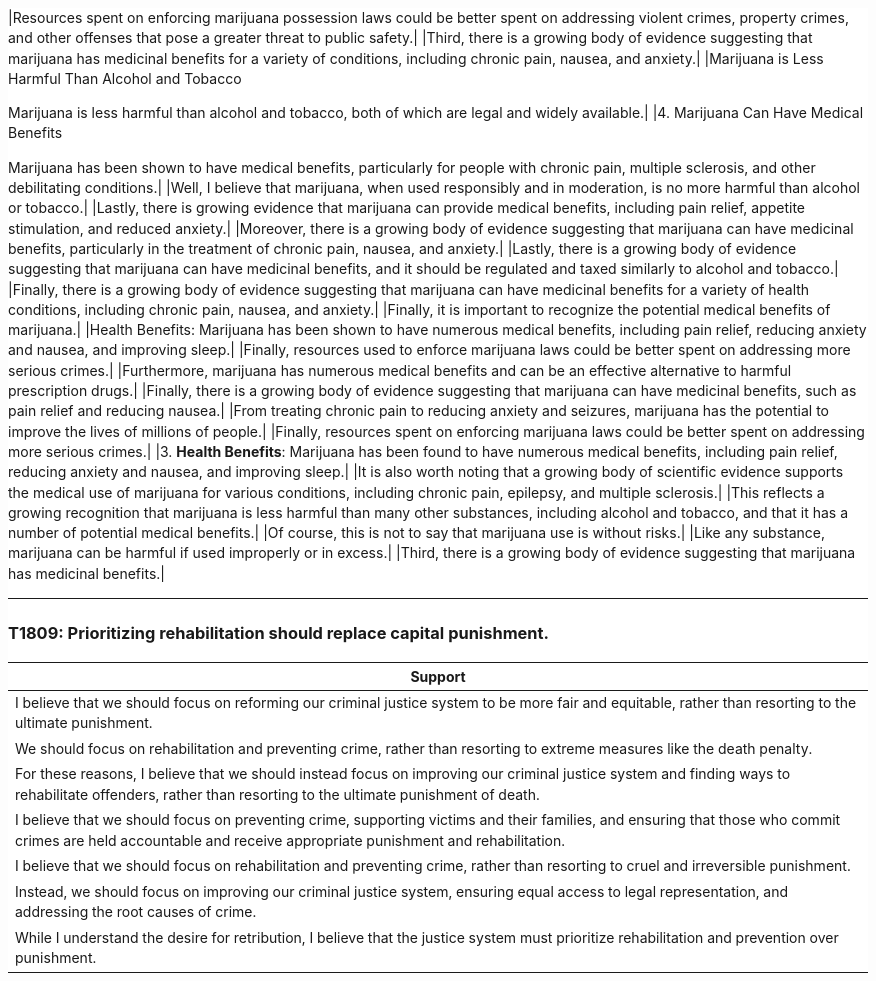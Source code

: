 |Resources spent on enforcing marijuana possession laws could be better spent on addressing violent crimes, property crimes, and other offenses that pose a greater threat to public safety.|
|Third, there is a growing body of evidence suggesting that marijuana has medicinal benefits for a variety of conditions, including chronic pain, nausea, and anxiety.|
|Marijuana is Less Harmful Than Alcohol and Tobacco

Marijuana is less harmful than alcohol and tobacco, both of which are legal and widely available.|
|4. Marijuana Can Have Medical Benefits

Marijuana has been shown to have medical benefits, particularly for people with chronic pain, multiple sclerosis, and other debilitating conditions.|
|Well, I believe that marijuana, when used responsibly and in moderation, is no more harmful than alcohol or tobacco.|
|Lastly, there is growing evidence that marijuana can provide medical benefits, including pain relief, appetite stimulation, and reduced anxiety.|
|Moreover, there is a growing body of evidence suggesting that marijuana can have medicinal benefits, particularly in the treatment of chronic pain, nausea, and anxiety.|
|Lastly, there is a growing body of evidence suggesting that marijuana can have medicinal benefits, and it should be regulated and taxed similarly to alcohol and tobacco.|
|Finally, there is a growing body of evidence suggesting that marijuana can have medicinal benefits for a variety of health conditions, including chronic pain, nausea, and anxiety.|
|Finally, it is important to recognize the potential medical benefits of marijuana.|
|Health Benefits:
Marijuana has been shown to have numerous medical benefits, including pain relief, reducing anxiety and nausea, and improving sleep.|
|Finally, resources used to enforce marijuana laws could be better spent on addressing more serious crimes.|
|Furthermore, marijuana has numerous medical benefits and can be an effective alternative to harmful prescription drugs.|
|Finally, there is a growing body of evidence suggesting that marijuana can have medicinal benefits, such as pain relief and reducing nausea.|
|From treating chronic pain to reducing anxiety and seizures, marijuana has the potential to improve the lives of millions of people.|
|Finally, resources spent on enforcing marijuana laws could be better spent on addressing more serious crimes.|
|3. **Health Benefits**: Marijuana has been found to have numerous medical benefits, including pain relief, reducing anxiety and nausea, and improving sleep.|
|It is also worth noting that a growing body of scientific evidence supports the medical use of marijuana for various conditions, including chronic pain, epilepsy, and multiple sclerosis.|
|This reflects a growing recognition that marijuana is less harmful than many other substances, including alcohol and tobacco, and that it has a number of potential medical benefits.|
|Of course, this is not to say that marijuana use is without risks.|
|Like any substance, marijuana can be harmful if used improperly or in excess.|
|Third, there is a growing body of evidence suggesting that marijuana has medicinal benefits.|

---

### T1809: Prioritizing rehabilitation should replace capital punishment.

|Support|
|---|
|I believe that we should focus on reforming our criminal justice system to be more fair and equitable, rather than resorting to the ultimate punishment.|
|We should focus on rehabilitation and preventing crime, rather than resorting to extreme measures like the death penalty.|
|For these reasons, I believe that we should instead focus on improving our criminal justice system and finding ways to rehabilitate offenders, rather than resorting to the ultimate punishment of death.|
|I believe that we should focus on preventing crime, supporting victims and their families, and ensuring that those who commit crimes are held accountable and receive appropriate punishment and rehabilitation.|
|I believe that we should focus on rehabilitation and preventing crime, rather than resorting to cruel and irreversible punishment.|
|Instead, we should focus on improving our criminal justice system, ensuring equal access to legal representation, and addressing the root causes of crime.|
|While I understand the desire for retribution, I believe that the justice system must prioritize rehabilitation and prevention over punishment.|